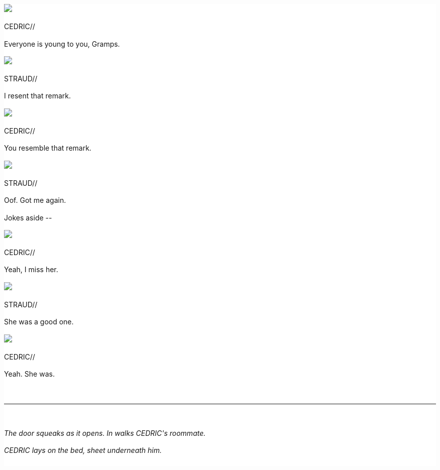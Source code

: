 <div class="chat-box">
<img src="{{ site.url }}/assets/tb/cedric-vsad.jpg" class="chat-portrait" />
<p class="ppl-sez">CEDRIC//</p>
<p class="ppl-sez">Everyone is young to you, Gramps.</p>
</div>

<div class="chat-box">
<img src="{{ site.url }}/assets/tb/straud1.jpg" class="chat-portrait" />
<p class="ppl-sez">STRAUD//</p>
<p class="ppl-sez">I resent that remark.</p>
</div>

<div class="chat-box">
<img src="{{ site.url }}/assets/tb/cedric-vsad.jpg" class="chat-portrait" />
<p class="ppl-sez">CEDRIC//</p>
<p class="ppl-sez">You resemble that remark.</p>
</div>

<div class="chat-box">
<img src="{{ site.url }}/assets/tb/straud1.jpg" class="chat-portrait" />
<p class="ppl-sez">STRAUD//</p>
<p class="ppl-sez">Oof. Got me again.</p>
<p class="ppl-sez">Jokes aside --</p>
</div>

<div class="chat-box">
<img src="{{ site.url }}/assets/tb/cedric-vsad.jpg" class="chat-portrait" />
<p class="ppl-sez">CEDRIC//</p>
<p class="ppl-sez">Yeah, I miss her.</p>
</div>

<div class="chat-box">
<img src="{{ site.url }}/assets/tb/straud1.jpg" class="chat-portrait" />
<p class="ppl-sez">STRAUD//</p>
<p class="ppl-sez">She was a good one.</p>
</div>

<div class="chat-box">
<img src="{{ site.url }}/assets/tb/cedric-vsad.jpg" class="chat-portrait" />
<p class="ppl-sez">CEDRIC//</p>
<p class="ppl-sez">Yeah. She was.</p>
</div>
<br/>

*****
<br/>

<i>The door squeaks as it opens. In walks CEDRIC's roommate.</i>

<i>CEDRIC lays on the bed, sheet underneath him.</i>
<br/><br/>
